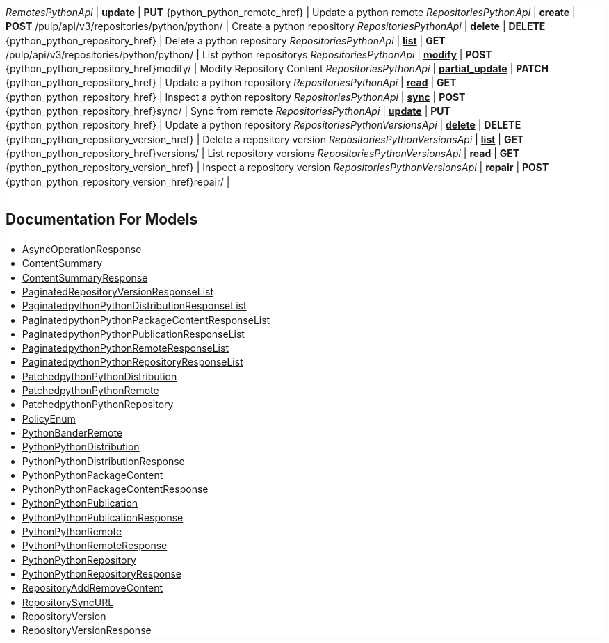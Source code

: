 *RemotesPythonApi* | [**update**](docs/RemotesPythonApi.md#update) | **PUT** {python_python_remote_href} | Update a python remote
*RepositoriesPythonApi* | [**create**](docs/RepositoriesPythonApi.md#create) | **POST** /pulp/api/v3/repositories/python/python/ | Create a python repository
*RepositoriesPythonApi* | [**delete**](docs/RepositoriesPythonApi.md#delete) | **DELETE** {python_python_repository_href} | Delete a python repository
*RepositoriesPythonApi* | [**list**](docs/RepositoriesPythonApi.md#list) | **GET** /pulp/api/v3/repositories/python/python/ | List python repositorys
*RepositoriesPythonApi* | [**modify**](docs/RepositoriesPythonApi.md#modify) | **POST** {python_python_repository_href}modify/ | Modify Repository Content
*RepositoriesPythonApi* | [**partial_update**](docs/RepositoriesPythonApi.md#partial_update) | **PATCH** {python_python_repository_href} | Update a python repository
*RepositoriesPythonApi* | [**read**](docs/RepositoriesPythonApi.md#read) | **GET** {python_python_repository_href} | Inspect a python repository
*RepositoriesPythonApi* | [**sync**](docs/RepositoriesPythonApi.md#sync) | **POST** {python_python_repository_href}sync/ | Sync from remote
*RepositoriesPythonApi* | [**update**](docs/RepositoriesPythonApi.md#update) | **PUT** {python_python_repository_href} | Update a python repository
*RepositoriesPythonVersionsApi* | [**delete**](docs/RepositoriesPythonVersionsApi.md#delete) | **DELETE** {python_python_repository_version_href} | Delete a repository version
*RepositoriesPythonVersionsApi* | [**list**](docs/RepositoriesPythonVersionsApi.md#list) | **GET** {python_python_repository_href}versions/ | List repository versions
*RepositoriesPythonVersionsApi* | [**read**](docs/RepositoriesPythonVersionsApi.md#read) | **GET** {python_python_repository_version_href} | Inspect a repository version
*RepositoriesPythonVersionsApi* | [**repair**](docs/RepositoriesPythonVersionsApi.md#repair) | **POST** {python_python_repository_version_href}repair/ | 


## Documentation For Models

 - [AsyncOperationResponse](docs/AsyncOperationResponse.md)
 - [ContentSummary](docs/ContentSummary.md)
 - [ContentSummaryResponse](docs/ContentSummaryResponse.md)
 - [PaginatedRepositoryVersionResponseList](docs/PaginatedRepositoryVersionResponseList.md)
 - [PaginatedpythonPythonDistributionResponseList](docs/PaginatedpythonPythonDistributionResponseList.md)
 - [PaginatedpythonPythonPackageContentResponseList](docs/PaginatedpythonPythonPackageContentResponseList.md)
 - [PaginatedpythonPythonPublicationResponseList](docs/PaginatedpythonPythonPublicationResponseList.md)
 - [PaginatedpythonPythonRemoteResponseList](docs/PaginatedpythonPythonRemoteResponseList.md)
 - [PaginatedpythonPythonRepositoryResponseList](docs/PaginatedpythonPythonRepositoryResponseList.md)
 - [PatchedpythonPythonDistribution](docs/PatchedpythonPythonDistribution.md)
 - [PatchedpythonPythonRemote](docs/PatchedpythonPythonRemote.md)
 - [PatchedpythonPythonRepository](docs/PatchedpythonPythonRepository.md)
 - [PolicyEnum](docs/PolicyEnum.md)
 - [PythonBanderRemote](docs/PythonBanderRemote.md)
 - [PythonPythonDistribution](docs/PythonPythonDistribution.md)
 - [PythonPythonDistributionResponse](docs/PythonPythonDistributionResponse.md)
 - [PythonPythonPackageContent](docs/PythonPythonPackageContent.md)
 - [PythonPythonPackageContentResponse](docs/PythonPythonPackageContentResponse.md)
 - [PythonPythonPublication](docs/PythonPythonPublication.md)
 - [PythonPythonPublicationResponse](docs/PythonPythonPublicationResponse.md)
 - [PythonPythonRemote](docs/PythonPythonRemote.md)
 - [PythonPythonRemoteResponse](docs/PythonPythonRemoteResponse.md)
 - [PythonPythonRepository](docs/PythonPythonRepository.md)
 - [PythonPythonRepositoryResponse](docs/PythonPythonRepositoryResponse.md)
 - [RepositoryAddRemoveContent](docs/RepositoryAddRemoveContent.md)
 - [RepositorySyncURL](docs/RepositorySyncURL.md)
 - [RepositoryVersion](docs/RepositoryVersion.md)
 - [RepositoryVersionResponse](docs/RepositoryVersionResponse.md)
